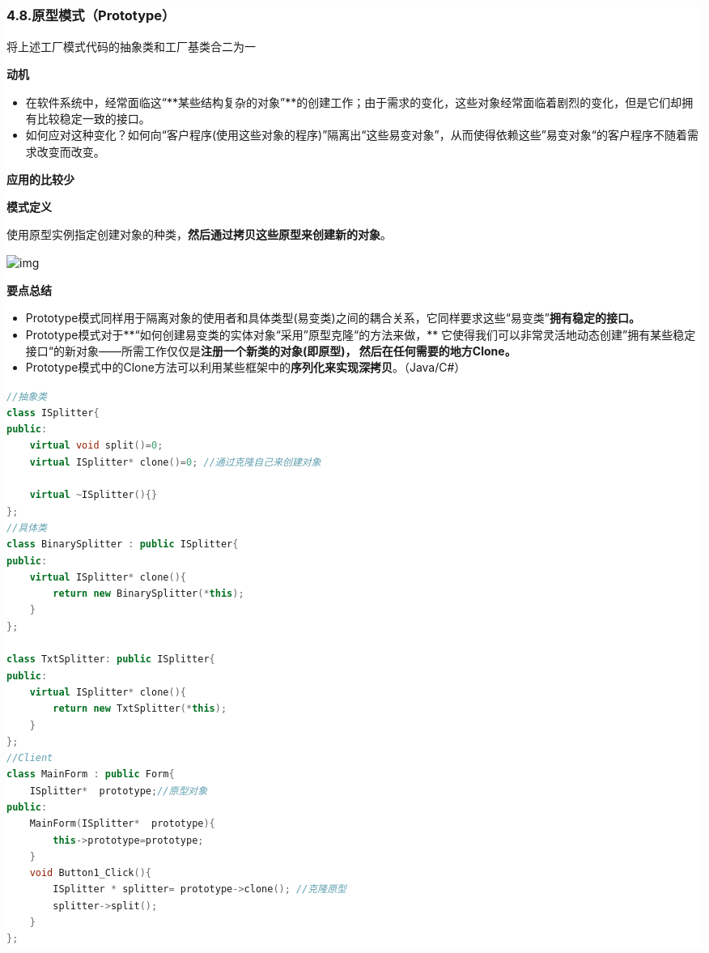 ### 4.8.原型模式（Prototype）

将上述工厂模式代码的抽象类和工厂基类合二为一

**动机**

- 在软件系统中，经常面临这“**某些结构复杂的对象”**的创建工作；由于需求的变化，这些对象经常面临着剧烈的变化，但是它们却拥有比较稳定一致的接口。
- 如何应对这种变化？如何向“客户程序(使用这些对象的程序)”隔离出“这些易变对象”，从而使得依赖这些”易变对象“的客户程序不随着需求改变而改变。

**应用的比较少**

**模式定义**

使用原型实例指定创建对象的种类，**然后通过拷贝这些原型来创建新的对象**。

![img](https://gitee.com/yzhu798/bolgImage/raw/master/设计模式笔记总结.assets/原型模式结构.png)

**要点总结**

- Prototype模式同样用于隔离对象的使用者和具体类型(易变类)之间的耦合关系，它同样要求这些“易变类”**拥有稳定的接口。**
- Prototype模式对于**“如何创建易变类的实体对象“采用”原型克隆“的方法来做，** 它使得我们可以非常灵活地动态创建”拥有某些稳定接口“的新对象——所需工作仅仅是**注册一个新类的对象(即原型)， 然后在任何需要的地方Clone。**
- Prototype模式中的Clone方法可以利用某些框架中的**序列化来实现深拷贝**。（Java/C#）

```cpp
//抽象类
class ISplitter{
public:
    virtual void split()=0;
    virtual ISplitter* clone()=0; //通过克隆自己来创建对象

    virtual ~ISplitter(){}
};
//具体类
class BinarySplitter : public ISplitter{
public:
    virtual ISplitter* clone(){
        return new BinarySplitter(*this);
    }
};

class TxtSplitter: public ISplitter{
public:
    virtual ISplitter* clone(){
        return new TxtSplitter(*this);
    }
};
//Client
class MainForm : public Form{
    ISplitter*  prototype;//原型对象
public:
    MainForm(ISplitter*  prototype){
        this->prototype=prototype;
    }
    void Button1_Click(){
        ISplitter * splitter= prototype->clone(); //克隆原型
        splitter->split();
    }
};

```
